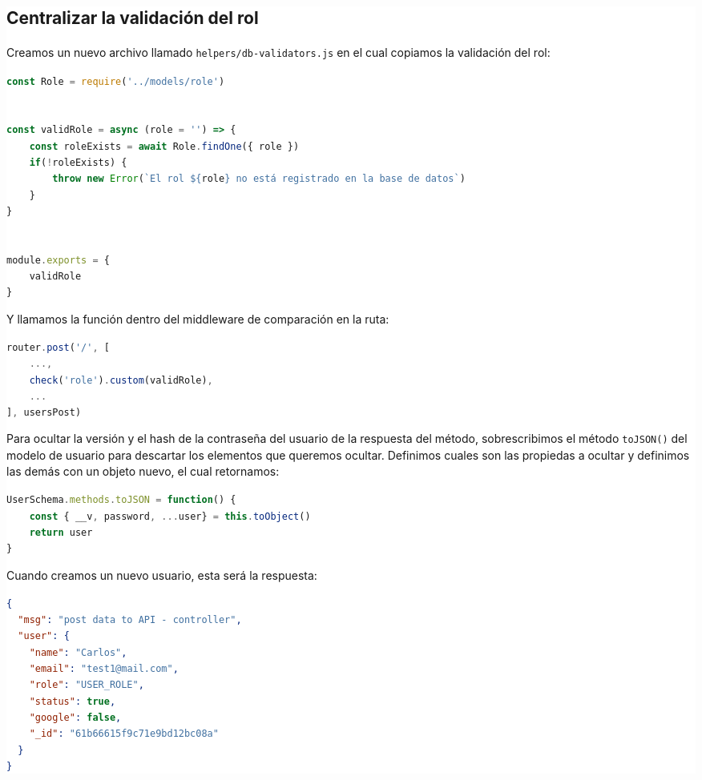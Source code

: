 ## Centralizar la validación del rol

Creamos un nuevo archivo llamado `helpers/db-validators.js` en el cual copiamos la validación del rol:

```js
const Role = require('../models/role')


const validRole = async (role = '') => {
    const roleExists = await Role.findOne({ role })
    if(!roleExists) {
        throw new Error(`El rol ${role} no está registrado en la base de datos`)
    }
}


module.exports = {
    validRole
}
```

Y llamamos la función dentro del middleware de comparación en la ruta:

```js
router.post('/', [
    ...,
    check('role').custom(validRole),
    ...
], usersPost)
```

Para ocultar la versión y el hash de la contraseña del usuario de la respuesta del método, sobrescribimos el método `toJSON()` del modelo de usuario para descartar los elementos que queremos ocultar. Definimos cuales son las propiedas a ocultar y definimos las demás con un objeto nuevo, el cual retornamos:

```js
UserSchema.methods.toJSON = function() {
    const { __v, password, ...user} = this.toObject()
    return user
}
```

Cuando creamos un nuevo usuario, esta será la respuesta:

```json
{
  "msg": "post data to API - controller",
  "user": {
    "name": "Carlos",
    "email": "test1@mail.com",
    "role": "USER_ROLE",
    "status": true,
    "google": false,
    "_id": "61b66615f9c71e9bd12bc08a"
  }
}
```
